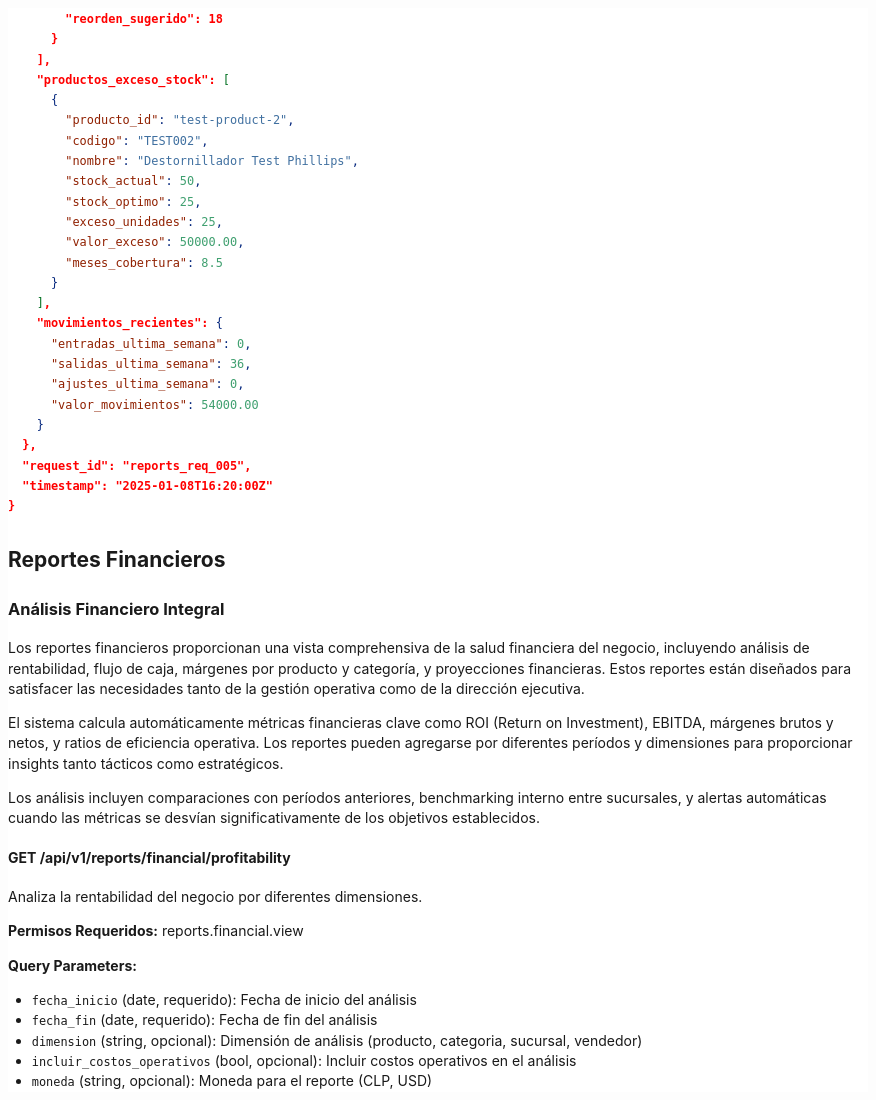 ```json
        "reorden_sugerido": 18
      }
    ],
    "productos_exceso_stock": [
      {
        "producto_id": "test-product-2",
        "codigo": "TEST002",
        "nombre": "Destornillador Test Phillips",
        "stock_actual": 50,
        "stock_optimo": 25,
        "exceso_unidades": 25,
        "valor_exceso": 50000.00,
        "meses_cobertura": 8.5
      }
    ],
    "movimientos_recientes": {
      "entradas_ultima_semana": 0,
      "salidas_ultima_semana": 36,
      "ajustes_ultima_semana": 0,
      "valor_movimientos": 54000.00
    }
  },
  "request_id": "reports_req_005",
  "timestamp": "2025-01-08T16:20:00Z"
}
```


## Reportes Financieros

### Análisis Financiero Integral

Los reportes financieros proporcionan una vista comprehensiva de la salud financiera del negocio, incluyendo análisis de rentabilidad, flujo de caja, márgenes por producto y categoría, y proyecciones financieras. Estos reportes están diseñados para satisfacer las necesidades tanto de la gestión operativa como de la dirección ejecutiva.

El sistema calcula automáticamente métricas financieras clave como ROI (Return on Investment), EBITDA, márgenes brutos y netos, y ratios de eficiencia operativa. Los reportes pueden agregarse por diferentes períodos y dimensiones para proporcionar insights tanto tácticos como estratégicos.

Los análisis incluyen comparaciones con períodos anteriores, benchmarking interno entre sucursales, y alertas automáticas cuando las métricas se desvían significativamente de los objetivos establecidos.

#### GET /api/v1/reports/financial/profitability

Analiza la rentabilidad del negocio por diferentes dimensiones.

**Permisos Requeridos:** reports.financial.view

**Query Parameters:**
- `fecha_inicio` (date, requerido): Fecha de inicio del análisis
- `fecha_fin` (date, requerido): Fecha de fin del análisis
- `dimension` (string, opcional): Dimensión de análisis (producto, categoria, sucursal, vendedor)
- `incluir_costos_operativos` (bool, opcional): Incluir costos operativos en el análisis
- `moneda` (string, opcional): Moneda para el reporte (CLP, USD)
